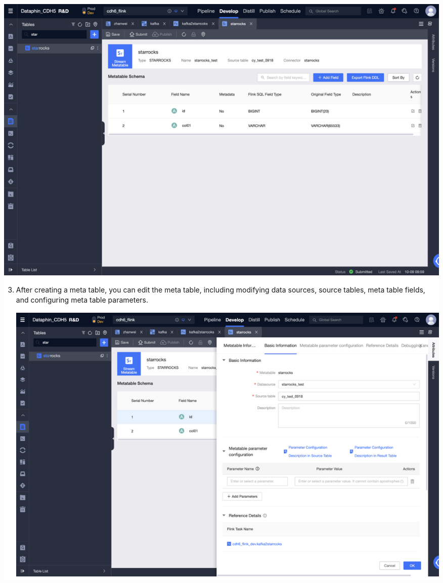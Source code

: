    ![Create StarRocks meta table - 2](../../assets/Dataphin/create_sr_metatable_2.png)

3. After creating a meta table, you can edit the meta table, including modifying data sources, source tables, meta table fields, and configuring meta table parameters.

   ![Edit StarRocks meta table](../../assets/Dataphin/edit_sr_metatable_1.png)
